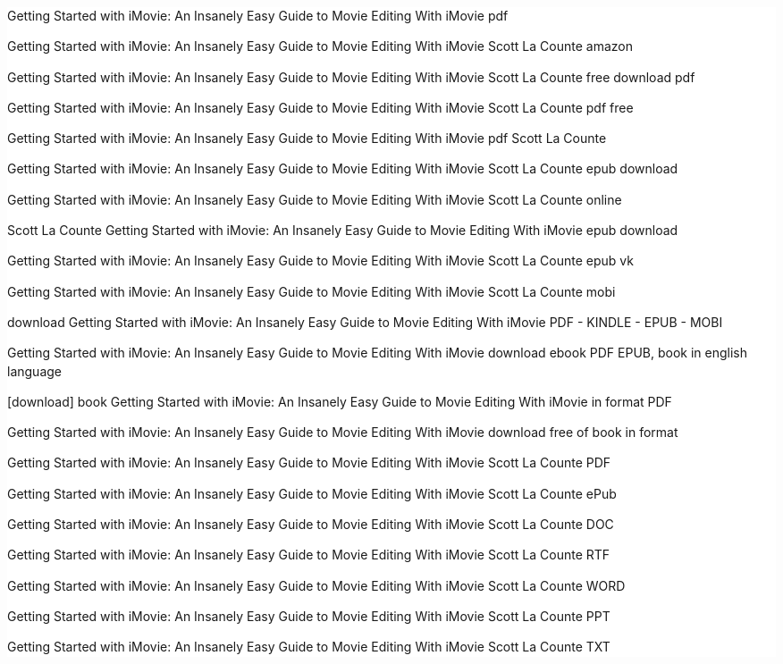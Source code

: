 Getting Started with iMovie: An Insanely Easy Guide to Movie Editing With iMovie pdf

Getting Started with iMovie: An Insanely Easy Guide to Movie Editing With iMovie Scott La Counte amazon

Getting Started with iMovie: An Insanely Easy Guide to Movie Editing With iMovie Scott La Counte free download pdf

Getting Started with iMovie: An Insanely Easy Guide to Movie Editing With iMovie Scott La Counte pdf free

Getting Started with iMovie: An Insanely Easy Guide to Movie Editing With iMovie pdf Scott La Counte

Getting Started with iMovie: An Insanely Easy Guide to Movie Editing With iMovie Scott La Counte epub download

Getting Started with iMovie: An Insanely Easy Guide to Movie Editing With iMovie Scott La Counte online

Scott La Counte Getting Started with iMovie: An Insanely Easy Guide to Movie Editing With iMovie epub download

Getting Started with iMovie: An Insanely Easy Guide to Movie Editing With iMovie Scott La Counte epub vk

Getting Started with iMovie: An Insanely Easy Guide to Movie Editing With iMovie Scott La Counte mobi

download Getting Started with iMovie: An Insanely Easy Guide to Movie Editing With iMovie PDF - KINDLE - EPUB - MOBI

Getting Started with iMovie: An Insanely Easy Guide to Movie Editing With iMovie download ebook PDF EPUB, book in english language

[download] book Getting Started with iMovie: An Insanely Easy Guide to Movie Editing With iMovie in format PDF

Getting Started with iMovie: An Insanely Easy Guide to Movie Editing With iMovie download free of book in format

Getting Started with iMovie: An Insanely Easy Guide to Movie Editing With iMovie Scott La Counte PDF

Getting Started with iMovie: An Insanely Easy Guide to Movie Editing With iMovie Scott La Counte ePub

Getting Started with iMovie: An Insanely Easy Guide to Movie Editing With iMovie Scott La Counte DOC

Getting Started with iMovie: An Insanely Easy Guide to Movie Editing With iMovie Scott La Counte RTF

Getting Started with iMovie: An Insanely Easy Guide to Movie Editing With iMovie Scott La Counte WORD

Getting Started with iMovie: An Insanely Easy Guide to Movie Editing With iMovie Scott La Counte PPT

Getting Started with iMovie: An Insanely Easy Guide to Movie Editing With iMovie Scott La Counte TXT

